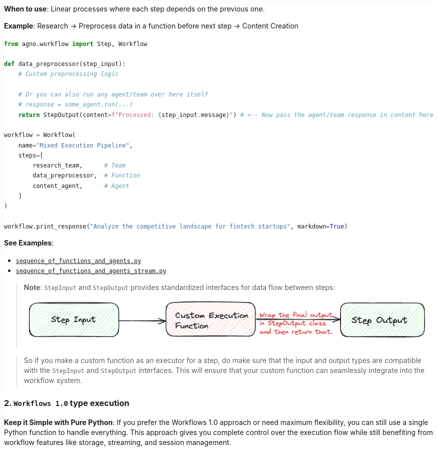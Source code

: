 **When to use**: Linear processes where each step depends on the previous one.

**Example**: Research → Preprocess data in a function before next step → Content Creation

```python
from agno.workflow import Step, Workflow

def data_preprocessor(step_input):
    # Custom preprocessing logic

    # Or you can also run any agent/team over here itself
    # response = some_agent.run(...)
    return StepOutput(content=f"Processed: {step_input.message}") # <-- Now pass the agent/team response in content here

workflow = Workflow(
    name="Mixed Execution Pipeline",
    steps=[
        research_team,      # Team
        data_preprocessor,  # Function
        content_agent,      # Agent
    ]
)

workflow.print_response("Analyze the competitive landscape for fintech startups", markdown=True)
```

**See Examples**: 
- [`sequence_of_functions_and_agents.py`](/cookbook/workflows_2/sync/01_basic_workflows/sequence_of_functions_and_agents.py)
- [`sequence_of_functions_and_agents_stream.py`](/cookbook/workflows_2/sync/01_basic_workflows/sequence_of_functions_and_agents_stream.py)


> **Note**: `StepInput` and `StepOutput` provides standardized interfaces for data flow between steps:
![Workflows Step IO](/cookbook/workflows_2/assets/step_io_flow.png)

> So if you make a custom function as an executor for a step, do make sure that the input and output types are compatible with the `StepInput` and `StepOutput` interfaces. This will ensure that your custom function can seamlessly integrate into the workflow system.

### 2. `Workflows 1.0` type execution

**Keep it Simple with Pure Python**: If you prefer the Workflows 1.0 approach or need maximum flexibility, you can still use a single Python function to handle everything. This approach gives you complete control over the execution flow while still benefiting from workflow features like storage, streaming, and session management.
